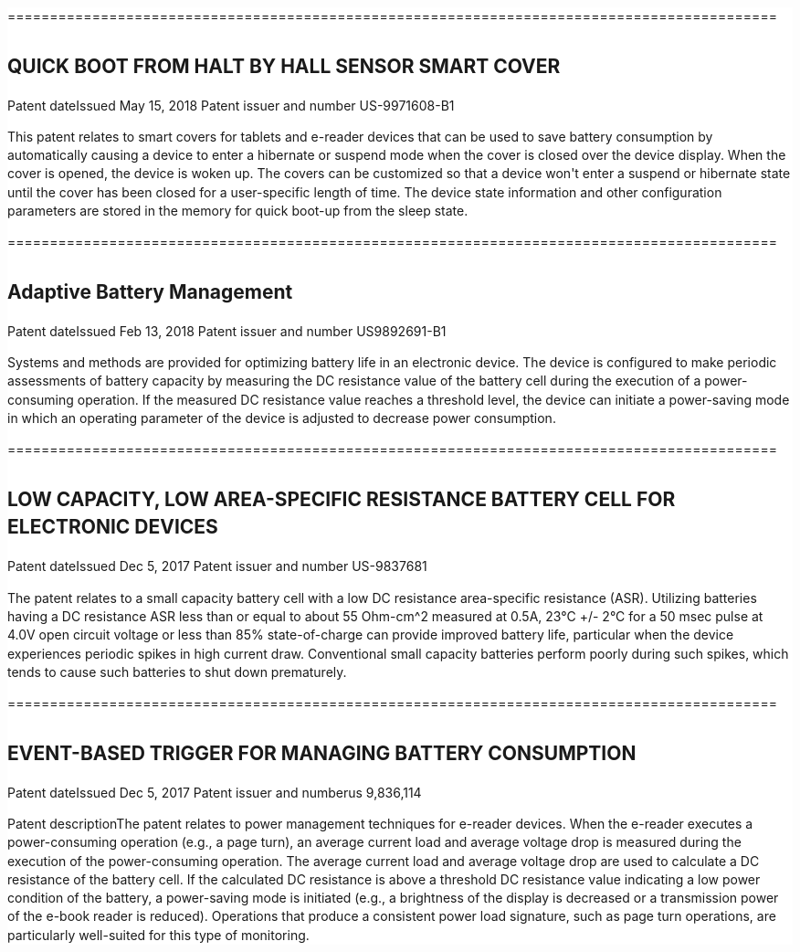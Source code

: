 ===========================================================================================

QUICK BOOT FROM HALT BY HALL SENSOR SMART COVER
-----------------------------------------------
Patent dateIssued May 15, 2018  Patent issuer and number US-9971608-B1

This patent relates to smart covers for tablets and e-reader devices that can be used to save battery consumption 
by automatically causing a device to enter a hibernate or suspend mode when the cover is closed over the device display. 
When the cover is opened, the device is woken up. The covers can be customized so that a device won't enter a suspend or hibernate state until the cover has been closed for a user-specific length of time. The device state information and other configuration parameters are stored in the memory for quick boot-up from the sleep state.

===========================================================================================

Adaptive Battery Management
---------------------------
Patent dateIssued Feb 13, 2018  Patent issuer and number US9892691-B1

Systems and methods are provided for optimizing battery life in an electronic device. 
The device is configured to make periodic assessments of battery capacity by measuring the DC resistance value of the battery cell 
during the execution of a power-consuming operation. If the measured DC resistance value reaches a threshold level, 
the device can initiate a power-saving mode in which an operating parameter of the device is adjusted to decrease power consumption.

===========================================================================================

LOW CAPACITY, LOW AREA-SPECIFIC RESISTANCE BATTERY CELL FOR ELECTRONIC DEVICES
------------------------------------------------------------------------------
Patent dateIssued Dec 5, 2017  Patent issuer and number US-9837681

The patent relates to a small capacity battery cell with a low DC resistance area-specific resistance (ASR). 
Utilizing batteries having a DC resistance ASR less than or equal to about 55 Ohm-cm^2 measured at 0.5A, 23°C +/- 2°C for a 50 msec pulse at 4.0V 
open circuit voltage or less than 85% state-of-charge can provide improved battery life, particular when the device experiences periodic spikes in high current draw. 
Conventional small capacity batteries perform poorly during such spikes, which tends to cause such batteries to shut down prematurely.

===========================================================================================

EVENT-BASED TRIGGER FOR MANAGING BATTERY CONSUMPTION
----------------------------------------------------
Patent dateIssued Dec 5, 2017  Patent issuer and numberus 9,836,114

Patent descriptionThe patent relates to power management techniques for e-reader devices. 
When the e-reader executes a power-consuming operation (e.g., a page turn), an average current load and average voltage drop is 
measured during the execution of the power-consuming operation. The average current load and average voltage drop are used to calculate a 
DC resistance of the battery cell. If the calculated DC resistance is above a threshold DC resistance value indicating a low power condition of the battery, 
a power-saving mode is initiated (e.g., a brightness of the display is decreased or a transmission power of the e-book reader is reduced). 
Operations that produce a consistent power load signature, such as page turn operations, are particularly well-suited for this type of monitoring.
